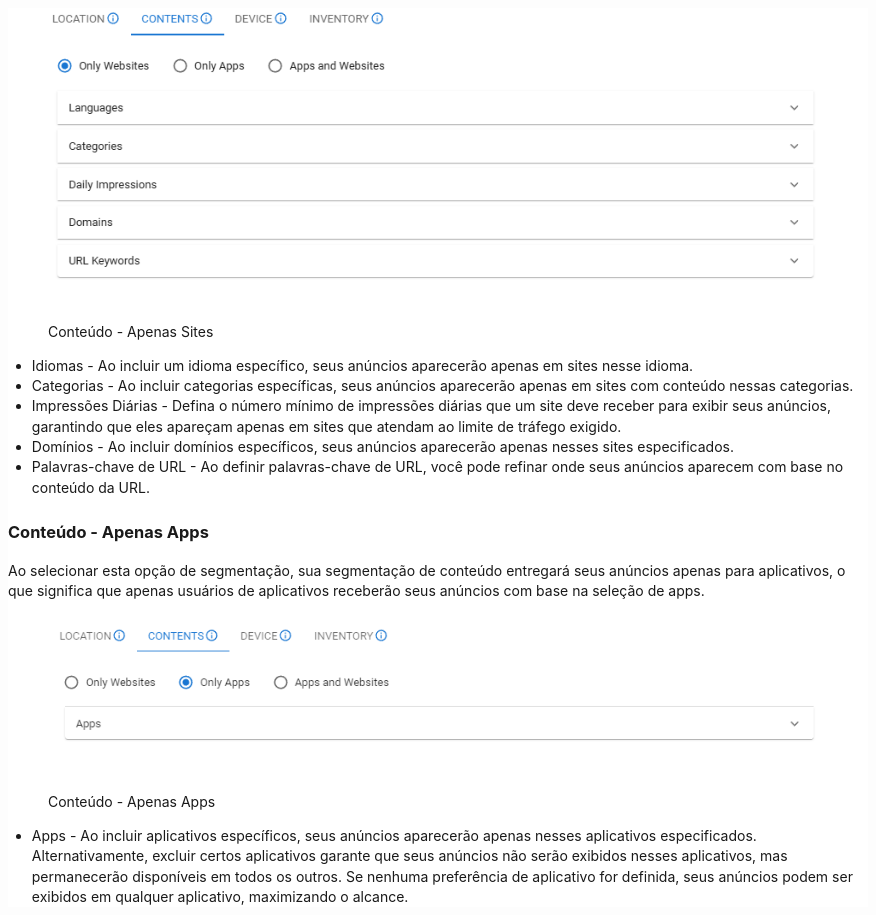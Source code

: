 <figure><img src="../../.gitbook/assets/image (97).png" alt=""><figcaption><p>Conteúdo - Apenas Sites</p></figcaption></figure>

* Idiomas - Ao incluir um idioma específico, seus anúncios aparecerão apenas em sites nesse idioma.
* Categorias - Ao incluir categorias específicas, seus anúncios aparecerão apenas em sites com conteúdo nessas categorias.
* Impressões Diárias - Defina o número mínimo de impressões diárias que um site deve receber para exibir seus anúncios, garantindo que eles apareçam apenas em sites que atendam ao limite de tráfego exigido.
* Domínios - Ao incluir domínios específicos, seus anúncios aparecerão apenas nesses sites especificados.
* Palavras-chave de URL - Ao definir palavras-chave de URL, você pode refinar onde seus anúncios aparecem com base no conteúdo da URL.

### **C**onteúdo - Apenas Apps <a href="#contents-only-apps" id="contents-only-apps"></a>

Ao selecionar esta opção de segmentação, sua segmentação de conteúdo entregará seus anúncios apenas para aplicativos, o que significa que apenas usuários de aplicativos receberão seus anúncios com base na seleção de apps.

<figure><img src="../../.gitbook/assets/image (99).png" alt=""><figcaption><p>Conteúdo - Apenas Apps</p></figcaption></figure>

* Apps - Ao incluir aplicativos específicos, seus anúncios aparecerão apenas nesses aplicativos especificados. Alternativamente, excluir certos aplicativos garante que seus anúncios não serão exibidos nesses aplicativos, mas permanecerão disponíveis em todos os outros. Se nenhuma preferência de aplicativo for definida, seus anúncios podem ser exibidos em qualquer aplicativo, maximizando o alcance.
